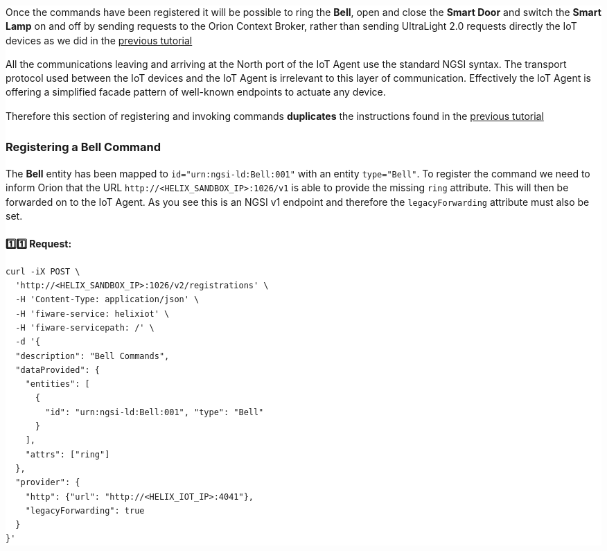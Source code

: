 Once the commands have been registered it will be possible to ring the **Bell**, open and close the **Smart Door** and
switch the **Smart Lamp** on and off by sending requests to the Orion Context Broker, rather than sending UltraLight 2.0
requests directly the IoT devices as we did in the [previous tutorial](https://github.com/FIWARE/tutorials.IoT-Sensors)

All the communications leaving and arriving at the North port of the IoT Agent use the standard NGSI syntax. The
transport protocol used between the IoT devices and the IoT Agent is irrelevant to this layer of communication.
Effectively the IoT Agent is offering a simplified facade pattern of well-known endpoints to actuate any device.

Therefore this section of registering and invoking commands **duplicates** the instructions found in the
[previous tutorial](https://github.com/FIWARE/tutorials.IoT-Agent)

### Registering a Bell Command

The **Bell** entity has been mapped to `id="urn:ngsi-ld:Bell:001"` with an entity `type="Bell"`. To register the command
we need to inform Orion that the URL `http://<HELIX_SANDBOX_IP>:1026/v1` is able to provide the missing `ring` attribute. This will
then be forwarded on to the IoT Agent. As you see this is an NGSI v1 endpoint and therefore the `legacyForwarding`
attribute must also be set.

#### :one::one: Request:

```console
curl -iX POST \
  'http://<HELIX_SANDBOX_IP>:1026/v2/registrations' \
  -H 'Content-Type: application/json' \
  -H 'fiware-service: helixiot' \
  -H 'fiware-servicepath: /' \
  -d '{
  "description": "Bell Commands",
  "dataProvided": {
    "entities": [
      {
        "id": "urn:ngsi-ld:Bell:001", "type": "Bell"
      }
    ],
    "attrs": ["ring"]
  },
  "provider": {
    "http": {"url": "http://<HELIX_IOT_IP>:4041"},
    "legacyForwarding": true
  }
}'
```
